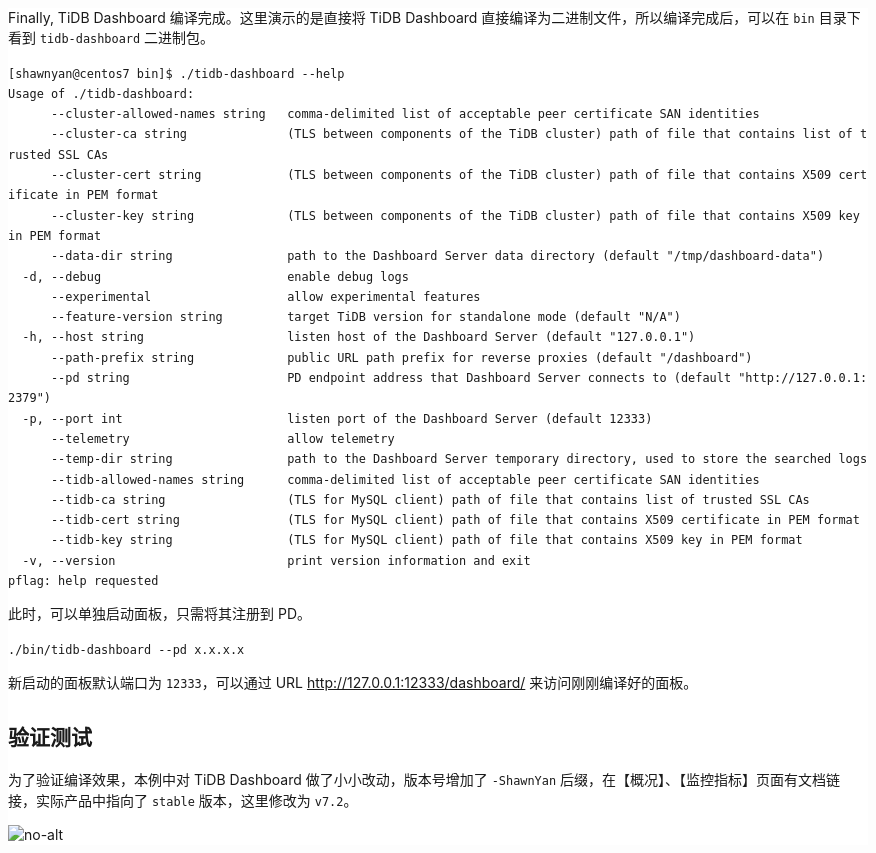 Finally, TiDB Dashboard 编译完成。这里演示的是直接将 TiDB Dashboard 直接编译为二进制文件，所以编译完成后，可以在 `bin` 目录下看到 `tidb-dashboard` 二进制包。

```shell
[shawnyan@centos7 bin]$ ./tidb-dashboard --help
Usage of ./tidb-dashboard:
      --cluster-allowed-names string   comma-delimited list of acceptable peer certificate SAN identities
      --cluster-ca string              (TLS between components of the TiDB cluster) path of file that contains list of trusted SSL CAs
      --cluster-cert string            (TLS between components of the TiDB cluster) path of file that contains X509 certificate in PEM format
      --cluster-key string             (TLS between components of the TiDB cluster) path of file that contains X509 key in PEM format
      --data-dir string                path to the Dashboard Server data directory (default "/tmp/dashboard-data")
  -d, --debug                          enable debug logs
      --experimental                   allow experimental features
      --feature-version string         target TiDB version for standalone mode (default "N/A")
  -h, --host string                    listen host of the Dashboard Server (default "127.0.0.1")
      --path-prefix string             public URL path prefix for reverse proxies (default "/dashboard")
      --pd string                      PD endpoint address that Dashboard Server connects to (default "http://127.0.0.1:2379")
  -p, --port int                       listen port of the Dashboard Server (default 12333)
      --telemetry                      allow telemetry
      --temp-dir string                path to the Dashboard Server temporary directory, used to store the searched logs
      --tidb-allowed-names string      comma-delimited list of acceptable peer certificate SAN identities
      --tidb-ca string                 (TLS for MySQL client) path of file that contains list of trusted SSL CAs
      --tidb-cert string               (TLS for MySQL client) path of file that contains X509 certificate in PEM format
      --tidb-key string                (TLS for MySQL client) path of file that contains X509 key in PEM format
  -v, --version                        print version information and exit
pflag: help requested
```

此时，可以单独启动面板，只需将其注册到 PD。

```shell
./bin/tidb-dashboard --pd x.x.x.x
```

新启动的面板默认端口为 `12333`，可以通过 URL <http://127.0.0.1:12333/dashboard/> 来访问刚刚编译好的面板。

## 验证测试

为了验证编译效果，本例中对 TiDB Dashboard 做了小小改动，版本号增加了 `-ShawnYan` 后缀，在【概况】、【监控指标】页面有文档链接，实际产品中指向了 `stable` 版本，这里修改为 `v7.2`。

<img alt="no-alt" src="https://tidb-blog.oss-cn-beijing.aliyuncs.com/media/2-1690947491356.png" referrerpolicy="no-referrer"/>
